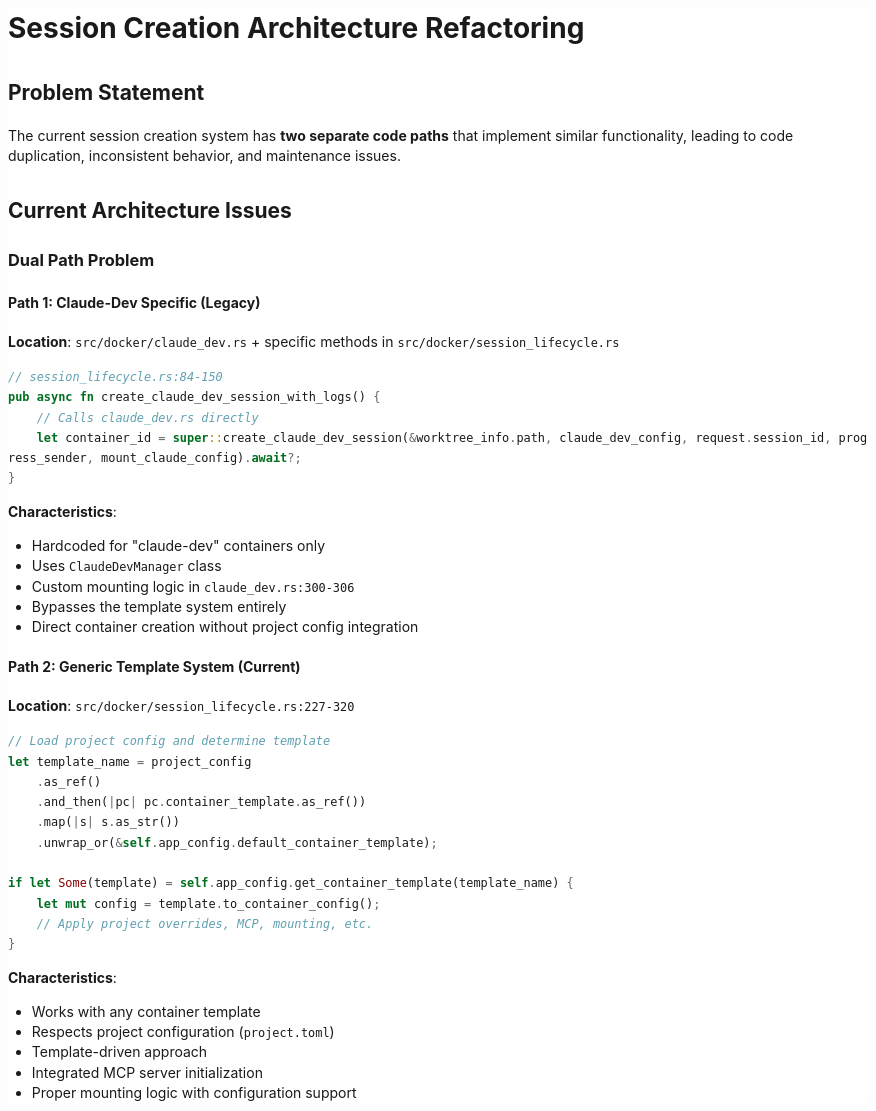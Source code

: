 # Session Creation Architecture Refactoring

## Problem Statement

The current session creation system has **two separate code paths** that implement similar functionality, leading to code duplication, inconsistent behavior, and maintenance issues.

## Current Architecture Issues

### Dual Path Problem

#### Path 1: Claude-Dev Specific (Legacy)
**Location**: `src/docker/claude_dev.rs` + specific methods in `src/docker/session_lifecycle.rs`

```rust
// session_lifecycle.rs:84-150
pub async fn create_claude_dev_session_with_logs() {
    // Calls claude_dev.rs directly
    let container_id = super::create_claude_dev_session(&worktree_info.path, claude_dev_config, request.session_id, progress_sender, mount_claude_config).await?;
}
```

**Characteristics**:
- Hardcoded for "claude-dev" containers only
- Uses `ClaudeDevManager` class
- Custom mounting logic in `claude_dev.rs:300-306`
- Bypasses the template system entirely
- Direct container creation without project config integration

#### Path 2: Generic Template System (Current)
**Location**: `src/docker/session_lifecycle.rs:227-320`

```rust
// Load project config and determine template
let template_name = project_config
    .as_ref()
    .and_then(|pc| pc.container_template.as_ref())  
    .map(|s| s.as_str())
    .unwrap_or(&self.app_config.default_container_template);

if let Some(template) = self.app_config.get_container_template(template_name) {
    let mut config = template.to_container_config();
    // Apply project overrides, MCP, mounting, etc.
}
```

**Characteristics**:
- Works with any container template
- Respects project configuration (`project.toml`)
- Template-driven approach
- Integrated MCP server initialization
- Proper mounting logic with configuration support
